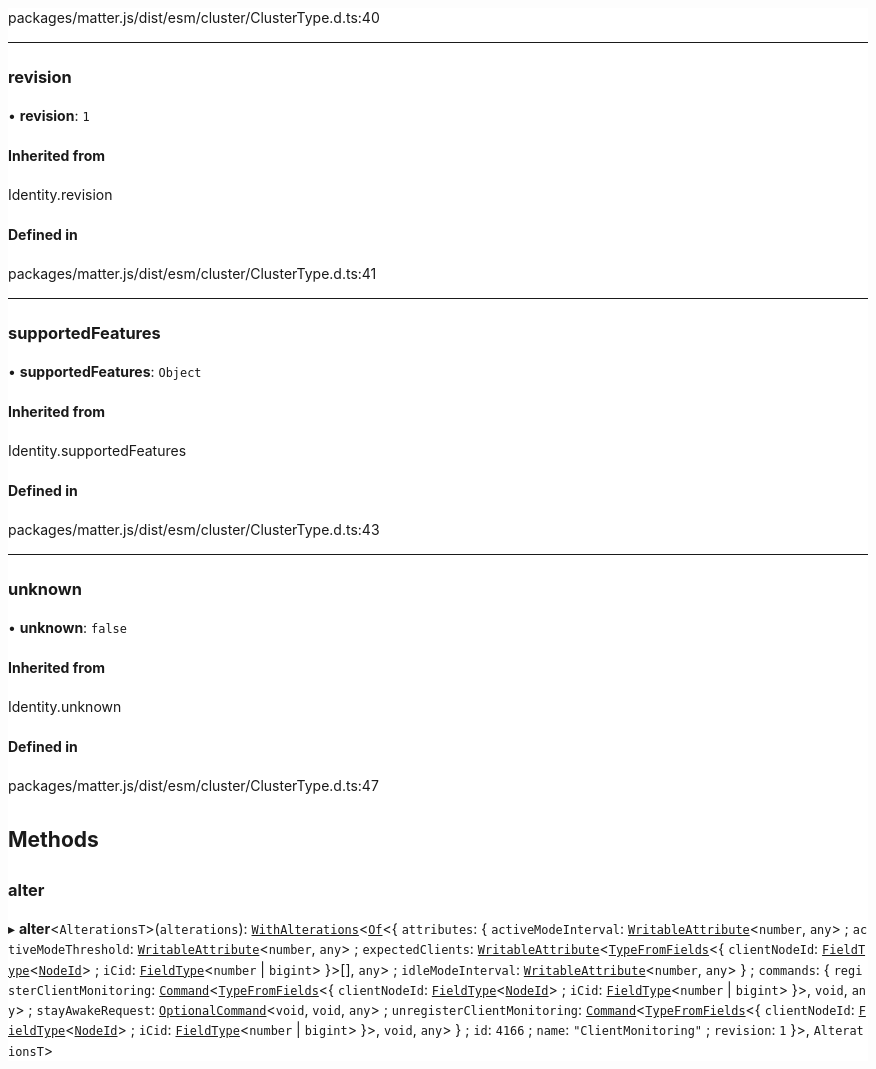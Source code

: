 packages/matter.js/dist/esm/cluster/ClusterType.d.ts:40

___

### revision

• **revision**: ``1``

#### Inherited from

Identity.revision

#### Defined in

packages/matter.js/dist/esm/cluster/ClusterType.d.ts:41

___

### supportedFeatures

• **supportedFeatures**: `Object`

#### Inherited from

Identity.supportedFeatures

#### Defined in

packages/matter.js/dist/esm/cluster/ClusterType.d.ts:43

___

### unknown

• **unknown**: ``false``

#### Inherited from

Identity.unknown

#### Defined in

packages/matter.js/dist/esm/cluster/ClusterType.d.ts:47

## Methods

### alter

▸ **alter**\<`AlterationsT`\>(`alterations`): [`WithAlterations`](../modules/exports_cluster.ElementModifier.md#withalterations)\<[`Of`](exports_cluster.ClusterType.Of.md)\<\{ `attributes`: \{ `activeModeInterval`: [`WritableAttribute`](exports_cluster.WritableAttribute.md)\<`number`, `any`\> ; `activeModeThreshold`: [`WritableAttribute`](exports_cluster.WritableAttribute.md)\<`number`, `any`\> ; `expectedClients`: [`WritableAttribute`](exports_cluster.WritableAttribute.md)\<[`TypeFromFields`](../modules/exports_tlv.md#typefromfields)\<\{ `clientNodeId`: [`FieldType`](exports_tlv.FieldType.md)\<[`NodeId`](../modules/exports_datatype.md#nodeid)\> ; `iCid`: [`FieldType`](exports_tlv.FieldType.md)\<`number` \| `bigint`\>  }\>[], `any`\> ; `idleModeInterval`: [`WritableAttribute`](exports_cluster.WritableAttribute.md)\<`number`, `any`\>  } ; `commands`: \{ `registerClientMonitoring`: [`Command`](exports_cluster.Command.md)\<[`TypeFromFields`](../modules/exports_tlv.md#typefromfields)\<\{ `clientNodeId`: [`FieldType`](exports_tlv.FieldType.md)\<[`NodeId`](../modules/exports_datatype.md#nodeid)\> ; `iCid`: [`FieldType`](exports_tlv.FieldType.md)\<`number` \| `bigint`\>  }\>, `void`, `any`\> ; `stayAwakeRequest`: [`OptionalCommand`](exports_cluster.OptionalCommand.md)\<`void`, `void`, `any`\> ; `unregisterClientMonitoring`: [`Command`](exports_cluster.Command.md)\<[`TypeFromFields`](../modules/exports_tlv.md#typefromfields)\<\{ `clientNodeId`: [`FieldType`](exports_tlv.FieldType.md)\<[`NodeId`](../modules/exports_datatype.md#nodeid)\> ; `iCid`: [`FieldType`](exports_tlv.FieldType.md)\<`number` \| `bigint`\>  }\>, `void`, `any`\>  } ; `id`: ``4166`` ; `name`: ``"ClientMonitoring"`` ; `revision`: ``1``  }\>, `AlterationsT`\>
